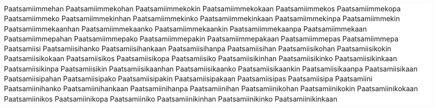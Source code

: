 Paatsamiimmehan
Paatsamiimmekohan
Paatsamiimmekokin
Paatsamiimmekokaan
Paatsamiimmekos
Paatsamiimmekopa
Paatsamiimmeko
Paatsamiimmekinhan
Paatsamiimmekinko
Paatsamiimmekinkaan
Paatsamiimmekinpa
Paatsamiimmekin
Paatsamiimmekaanhan
Paatsamiimmekaanko
Paatsamiimmekaankin
Paatsamiimmekaanpa
Paatsamiimmekaan
Paatsamiimmepahan
Paatsamiimmepako
Paatsamiimmepakin
Paatsamiimmepakaan
Paatsamiimmepas
Paatsamiimmepa
Paatsamiisi
Paatsamiisihanko
Paatsamiisihankaan
Paatsamiisihanpa
Paatsamiisihan
Paatsamiisikohan
Paatsamiisikokin
Paatsamiisikokaan
Paatsamiisikos
Paatsamiisikopa
Paatsamiisiko
Paatsamiisikinhan
Paatsamiisikinko
Paatsamiisikinkaan
Paatsamiisikinpa
Paatsamiisikin
Paatsamiisikaanhan
Paatsamiisikaanko
Paatsamiisikaankin
Paatsamiisikaanpa
Paatsamiisikaan
Paatsamiisipahan
Paatsamiisipako
Paatsamiisipakin
Paatsamiisipakaan
Paatsamiisipas
Paatsamiisipa
Paatsamiini
Paatsamiinihanko
Paatsamiinihankaan
Paatsamiinihanpa
Paatsamiinihan
Paatsamiinikohan
Paatsamiinikokin
Paatsamiinikokaan
Paatsamiinikos
Paatsamiinikopa
Paatsamiiniko
Paatsamiinikinhan
Paatsamiinikinko
Paatsamiinikinkaan